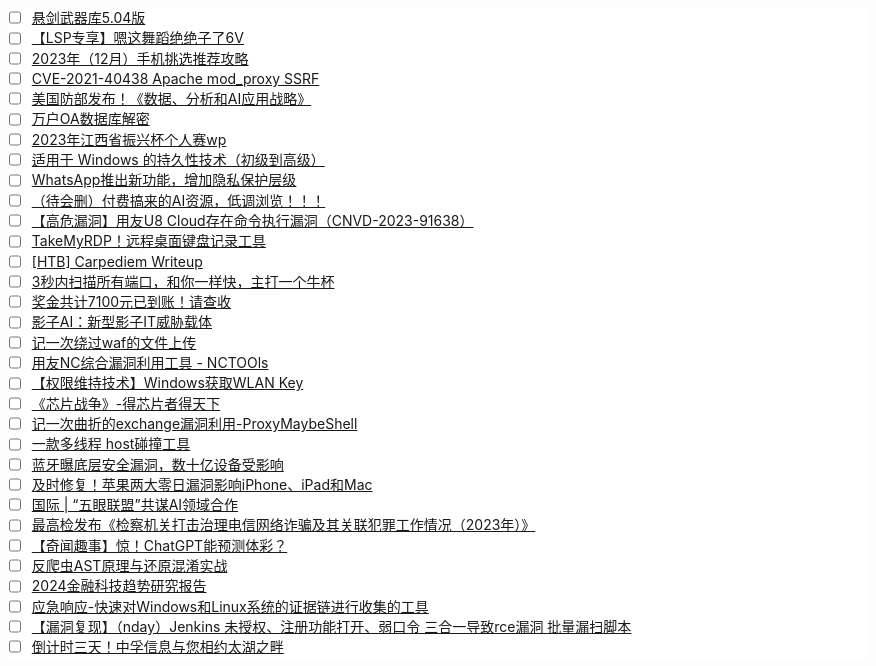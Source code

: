   - [ ] [悬剑武器库5.04版](https://mp.weixin.qq.com/s?__biz=Mzk0NjQ5MTM1MA==&mid=2247485574&idx=1&sn=3dc2bab8c6b64baaa2d2e0dc552209cc)
  - [ ] [【LSP专享】嗯这舞蹈绝绝子了6V](https://mp.weixin.qq.com/s?__biz=MzA5MzYzMzkzNg==&mid=2650935891&idx=3&sn=162607663f1d24217a2aa1656ea0148f)
  - [ ] [2023年（12月）手机挑选推荐攻略](https://mp.weixin.qq.com/s?__biz=MzA5MzYzMzkzNg==&mid=2650935891&idx=2&sn=2c87a618f2975e7d5fecef5d2305ad94)
  - [ ] [CVE-2021-40438 Apache mod_proxy SSRF](https://mp.weixin.qq.com/s?__biz=MzA5MzYzMzkzNg==&mid=2650935891&idx=1&sn=cc2d2e5c033cb7c8388d2a4f2277e187)
  - [ ] [美国防部发布！《数据、分析和AI应用战略》](https://mp.weixin.qq.com/s?__biz=MzI1OTExNDY1NQ==&mid=2651608758&idx=1&sn=9f5b6738d6213f58c5df3480d9e3dfeb)
  - [ ] [万户OA数据库解密](https://mp.weixin.qq.com/s?__biz=MzkyNzYxMDQ2MQ==&mid=2247484083&idx=1&sn=188ac79e82068ab6198bd9ad13d165d0)
  - [ ] [2023年江西省振兴杯个人赛wp](https://mp.weixin.qq.com/s?__biz=Mzg3MDMxMTg3OQ==&mid=2247504659&idx=1&sn=8a1b40d1c1e83f1394c1e7e60168aa4f)
  - [ ] [适用于 Windows 的持久性技术（初级到高级）](https://mp.weixin.qq.com/s?__biz=MzAxMjYyMzkwOA==&mid=2247503222&idx=1&sn=c9a662f4d02ec6dfe59bf147826cee65)
  - [ ] [WhatsApp推出新功能，增加隐私保护层级](https://mp.weixin.qq.com/s?__biz=MzIzNDU5NTI4OQ==&mid=2247484874&idx=1&sn=d8b98b8a9362663838c6baadae9cdaa0)
  - [ ] [（待会删）付费搞来的AI资源，低调浏览！！！](https://mp.weixin.qq.com/s?__biz=Mzg4MDg5NzAxMQ==&mid=2247485369&idx=2&sn=50cbae0872dc0d807a76f87c09af7453)
  - [ ] [【高危漏洞】用友U8 Cloud存在命令执行漏洞（CNVD-2023-91638）](https://mp.weixin.qq.com/s?__biz=Mzg4MDg5NzAxMQ==&mid=2247485369&idx=1&sn=2bfc2b01286f071bd91db18b1a8a8e80)
  - [ ] [TakeMyRDP！远程桌面键盘记录工具](https://mp.weixin.qq.com/s?__biz=MzA4NzU1Mjk4Mw==&mid=2247488772&idx=1&sn=cad04f096c0b76e908e888795aba1503)
  - [ ] [[HTB] Carpediem Writeup](https://mp.weixin.qq.com/s?__biz=MzIwOTA4NTg4MA==&mid=2652491269&idx=1&sn=e413fa5587f5c6f072c8c1572e7e1005)
  - [ ] [3秒内扫描所有端口，和你一样快，主打一个牛杯](https://mp.weixin.qq.com/s?__biz=Mzk0NDQwMDY1Nw==&mid=2247484061&idx=1&sn=51c504116dedd0ae54de55769c28cff9)
  - [ ] [奖金共计7100元已到账！请查收](https://mp.weixin.qq.com/s?__biz=MzUyODkwNDIyMg==&mid=2247533934&idx=2&sn=f77ce56a592e924e7a0729eb3cf8b569)
  - [ ] [影子AI：新型影子IT威胁载体](https://mp.weixin.qq.com/s?__biz=MzI0MDY1MDU4MQ==&mid=2247571731&idx=2&sn=6a1e3ade95f6bb4874ce4897eafe5233)
  - [ ] [记一次绕过waf的文件上传](https://mp.weixin.qq.com/s?__biz=MzI4NTcxMjQ1MA==&mid=2247603546&idx=1&sn=d1dfeb8dbe65947c8c6f84aa6c538e6c)
  - [ ] [用友NC综合漏洞利用工具 - NCTOOls](https://mp.weixin.qq.com/s?__biz=MzIzNTE0Mzc0OA==&mid=2247485466&idx=1&sn=87625ac38c06e2fc2cde3c97b1f4bff3)
  - [ ] [【权限维持技术】Windows获取WLAN Key](https://mp.weixin.qq.com/s?__biz=MzkyNjU3NDQ1MA==&mid=2247485827&idx=1&sn=7d18ee0566503740fbc28cda3a3da086)
  - [ ] [《芯片战争》-得芯片者得天下](https://mp.weixin.qq.com/s?__biz=MjM5NDMwMjEwMg==&mid=2451851248&idx=1&sn=219102fc0658e54b4b98df36a42506d2)
  - [ ] [记一次曲折的exchange漏洞利用-ProxyMaybeShell](https://mp.weixin.qq.com/s?__biz=Mzg3NDk3NzMwNw==&mid=2247484367&idx=1&sn=4966a6cc05761625e2c72f0fe74b6d3d)
  - [ ] [一款多线程 host碰撞工具](https://mp.weixin.qq.com/s?__biz=MzIwMzIyMjYzNA==&mid=2247512144&idx=1&sn=4ca3077ab89163c49f6abfd59308ac7c)
  - [ ] [蓝牙曝底层安全漏洞，数十亿设备受影响](https://mp.weixin.qq.com/s?__biz=MzI5NTM4OTQ5Mg==&mid=2247616692&idx=4&sn=fd1bf959ae1b9169e446f271b7bed9ee)
  - [ ] [及时修复！苹果两大零日漏洞影响iPhone、iPad和Mac](https://mp.weixin.qq.com/s?__biz=MjM5NjA0NjgyMA==&mid=2651249751&idx=1&sn=147c847aebeb1a5e4ffbf08191191cc8)
  - [ ] [国际 | “五眼联盟”共谋AI领域合作](https://mp.weixin.qq.com/s?__biz=MzI5NTM4OTQ5Mg==&mid=2247616692&idx=2&sn=698c51785e8177cbdaf7c5b78803785b)
  - [ ] [最高检发布《检察机关打击治理电信网络诈骗及其关联犯罪工作情况（2023年）》](https://mp.weixin.qq.com/s?__biz=MzI5NTM4OTQ5Mg==&mid=2247616692&idx=1&sn=ed3d487c03259917836a864b4b7eafa1)
  - [ ] [【奇闻趣事】惊！ChatGPT能预测体彩？](https://mp.weixin.qq.com/s?__biz=Mzk0OTUwNTU5Nw==&mid=2247485366&idx=1&sn=2fe41f634155ca24c2912f5d8746ad96)
  - [ ] [反爬虫AST原理与还原混淆实战](https://mp.weixin.qq.com/s?__biz=MjM5OTk4MDE2MA==&mid=2655215695&idx=2&sn=c434221ba365880bc71dc93b378a4582)
  - [ ] [2024金融科技趋势研究报告](https://mp.weixin.qq.com/s?__biz=MjM5OTk4MDE2MA==&mid=2655215695&idx=1&sn=b8c0b38cc9eaac23278914673bec394d)
  - [ ] [应急响应-快速对Windows和Linux系统的证据链进行收集的工具](https://mp.weixin.qq.com/s?__biz=Mzk0ODM0NDIxNQ==&mid=2247489126&idx=1&sn=3ea6d797a259c339a2222e20475c346d)
  - [ ] [【漏洞复现】（nday）Jenkins 未授权、注册功能打开、弱口令 三合一导致rce漏洞 批量漏扫脚本](https://mp.weixin.qq.com/s?__biz=MzkzNjYwODg3Ng==&mid=2247483886&idx=1&sn=d273c5c6f5d273ed8aa0ec7d5b42cd1f)
  - [ ] [倒计时三天！中孚信息与您相约太湖之畔](https://mp.weixin.qq.com/s?__biz=MzAxMjE1MDY0NA==&mid=2247507043&idx=2&sn=3a00ed9e13d1e32f46a794e28e567a0c)